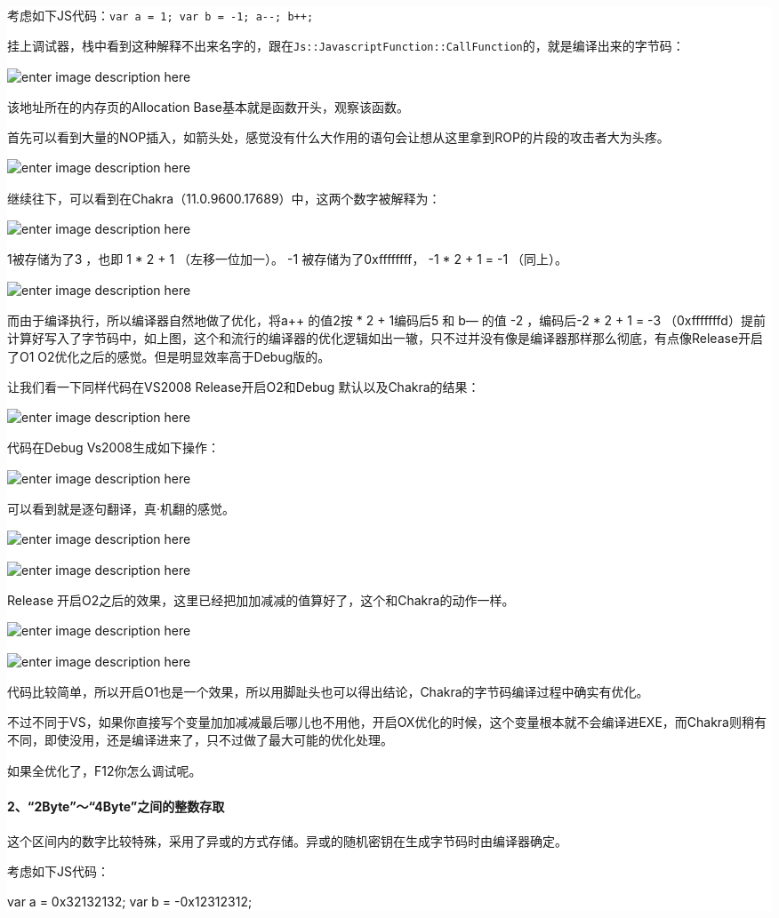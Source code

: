考虑如下JS代码：`var a = 1; var b = -1; a--; b++;`

挂上调试器，栈中看到这种解释不出来名字的，跟在`Js::JavascriptFunction::CallFunction`的，就是编译出来的字节码：

![enter image description here](http://drops.javaweb.org/uploads/images/463d807cbaa697ed30292bbd69c1825fcdd3fa10.jpg)

该地址所在的内存页的Allocation Base基本就是函数开头，观察该函数。

首先可以看到大量的NOP插入，如箭头处，感觉没有什么大作用的语句会让想从这里拿到ROP的片段的攻击者大为头疼。

![enter image description here](http://drops.javaweb.org/uploads/images/018590d54e0443e4c820f17920fb866b5cf16454.jpg)

继续往下，可以看到在Chakra（11.0.9600.17689）中，这两个数字被解释为：

![enter image description here](http://drops.javaweb.org/uploads/images/9d10f4699c258efc4eefb9189b909bb55e72fec7.jpg)

1被存储为了3 ，也即 1 * 2 + 1 （左移一位加一）。 -1 被存储为了0xffffffff， -1 * 2 + 1 = -1 （同上）。

![enter image description here](http://drops.javaweb.org/uploads/images/747acde429084fe886bb4aa0a326dead152fd7b3.jpg)

而由于编译执行，所以编译器自然地做了优化，将a++ 的值2按 * 2 + 1编码后5 和 b— 的值 -2 ，编码后-2 * 2 + 1 = -3 （0xfffffffd）提前计算好写入了字节码中，如上图，这个和流行的编译器的优化逻辑如出一辙，只不过并没有像是编译器那样那么彻底，有点像Release开启了O1 O2优化之后的感觉。但是明显效率高于Debug版的。

让我们看一下同样代码在VS2008 Release开启O2和Debug 默认以及Chakra的结果：

![enter image description here](http://drops.javaweb.org/uploads/images/4d649bbdb3a2bf349ea30de8316f7ba6bb2bc3be.jpg)

代码在Debug Vs2008生成如下操作：

![enter image description here](http://drops.javaweb.org/uploads/images/038190bccab1140e1be24a1927b849ccf2e37afe.jpg)

可以看到就是逐句翻译，真·机翻的感觉。

![enter image description here](http://drops.javaweb.org/uploads/images/27057acc4b9ad4caa170a150da06fc2a5d6f2361.jpg)

![enter image description here](http://drops.javaweb.org/uploads/images/7eb1b71e635622a1f1d9b23cd5d90792afa0ad0d.jpg)

Release 开启O2之后的效果，这里已经把加加减减的值算好了，这个和Chakra的动作一样。

![enter image description here](http://drops.javaweb.org/uploads/images/7ec59e4768755cdd6da04f54c35812a711dd993c.jpg)

![enter image description here](http://drops.javaweb.org/uploads/images/eac6215231f56b6edeca2615c15bdeae38a3a2b1.jpg)

代码比较简单，所以开启O1也是一个效果，所以用脚趾头也可以得出结论，Chakra的字节码编译过程中确实有优化。

不过不同于VS，如果你直接写个变量加加减减最后哪儿也不用他，开启OX优化的时候，这个变量根本就不会编译进EXE，而Chakra则稍有不同，即使没用，还是编译进来了，只不过做了最大可能的优化处理。

如果全优化了，F12你怎么调试呢。

#### 2、“2Byte”～“4Byte”之间的整数存取

这个区间内的数字比较特殊，采用了异或的方式存储。异或的随机密钥在生成字节码时由编译器确定。

考虑如下JS代码：

var a = 0x32132132; var b = -0x12312312;
